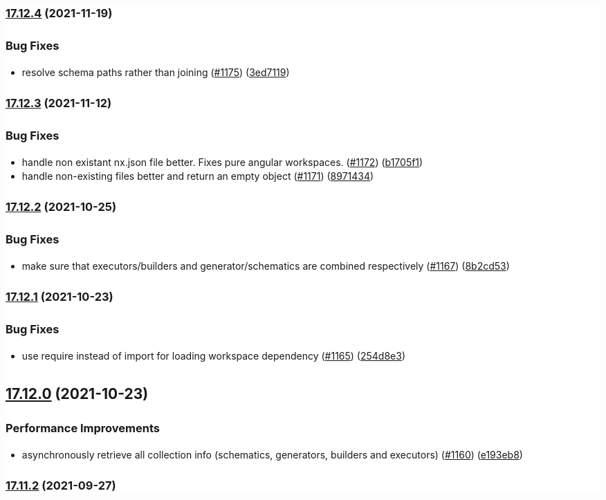 ### [17.12.4](https://github.com/nrwl/nx-console/compare/v17.12.3...v17.12.4) (2021-11-19)


### Bug Fixes

* resolve schema paths rather than joining ([#1175](https://github.com/nrwl/nx-console/issues/1175)) ([3ed7119](https://github.com/nrwl/nx-console/commits/3ed7119ee86b33987d580641f5c9c4369e53cbe9))

### [17.12.3](https://github.com/nrwl/nx-console/compare/v17.12.2...v17.12.3) (2021-11-12)


### Bug Fixes

* handle non existant nx.json file better. Fixes pure angular workspaces. ([#1172](https://github.com/nrwl/nx-console/issues/1172)) ([b1705f1](https://github.com/nrwl/nx-console/commits/b1705f140d8ec53ab8e4c9501ff0809484ed9d4e))
* handle non-existing files better and return an empty object ([#1171](https://github.com/nrwl/nx-console/issues/1171)) ([8971434](https://github.com/nrwl/nx-console/commits/89714349f822963d1e12a4f9656ff1dd878a5b98))

### [17.12.2](https://github.com/nrwl/nx-console/compare/v17.12.1...v17.12.2) (2021-10-25)


### Bug Fixes

* make sure that executors/builders and generator/schematics are combined respectively ([#1167](https://github.com/nrwl/nx-console/issues/1167)) ([8b2cd53](https://github.com/nrwl/nx-console/commits/8b2cd5327e30f43e06eb6e7dd66c023785b8ed50))

### [17.12.1](https://github.com/nrwl/nx-console/compare/v17.12.0...v17.12.1) (2021-10-23)


### Bug Fixes

* use require instead of import for loading workspace dependency ([#1165](https://github.com/nrwl/nx-console/issues/1165)) ([254d8e3](https://github.com/nrwl/nx-console/commits/254d8e3666ba41456ec45bb251d836b78351a422))

## [17.12.0](https://github.com/nrwl/nx-console/compare/v17.11.2...v17.12.0) (2021-10-23)


### Performance Improvements

* asynchronously retrieve all collection info (schematics, generators, builders and executors) ([#1160](https://github.com/nrwl/nx-console/issues/1160)) ([e193eb8](https://github.com/nrwl/nx-console/commits/e193eb8b4f3869f81ecb8587975f4cab13b9549c))

### [17.11.2](https://github.com/nrwl/nx-console/compare/v17.11.1...v17.11.2) (2021-09-27)
